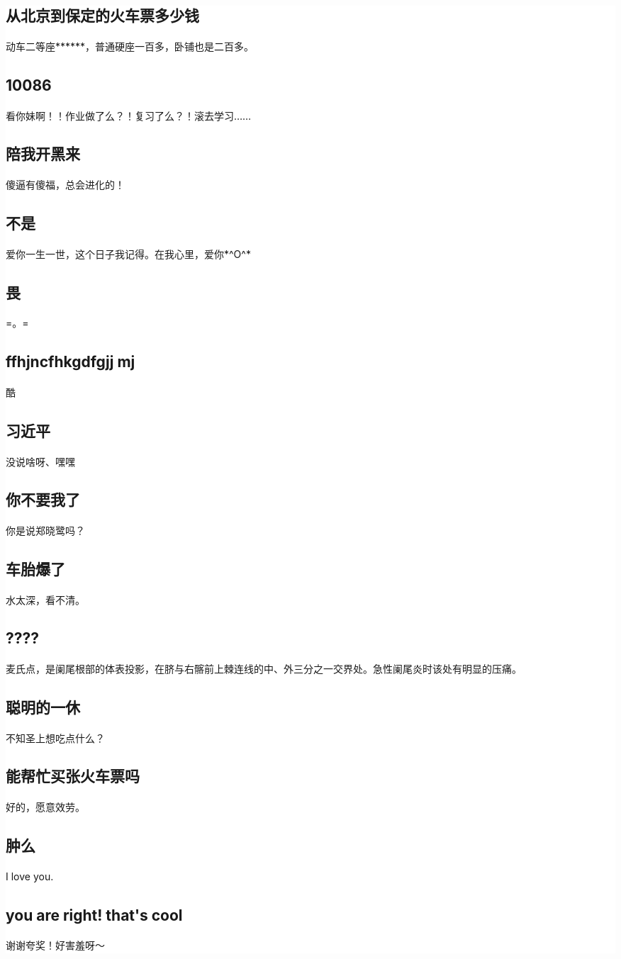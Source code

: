## 从北京到保定的火车票多少钱
动车二等座******，普通硬座一百多，卧铺也是二百多。

## 10086
看你妹啊！！作业做了么？！复习了么？！滚去学习……

## 陪我开黑来
傻逼有傻福，总会进化的！

## 不是
爱你一生一世，这个日子我记得。在我心里，爱你*^O^*

## 畏
=。=

## ffhjncfhkgdfgjj mj
酷

## 习近平
没说啥呀、嘿嘿

## 你不要我了
你是说郑晓鹭吗？

## 车胎爆了
水太深，看不清。

## ????
麦氏点，是阑尾根部的体表投影，在脐与右髂前上棘连线的中、外三分之一交界处。急性阑尾炎时该处有明显的压痛。

## 聪明的一休
不知圣上想吃点什么？

## 能帮忙买张火车票吗
好的，愿意效劳。

## 肿么
I love you.

## you are right! that's cool
谢谢夸奖！好害羞呀～
